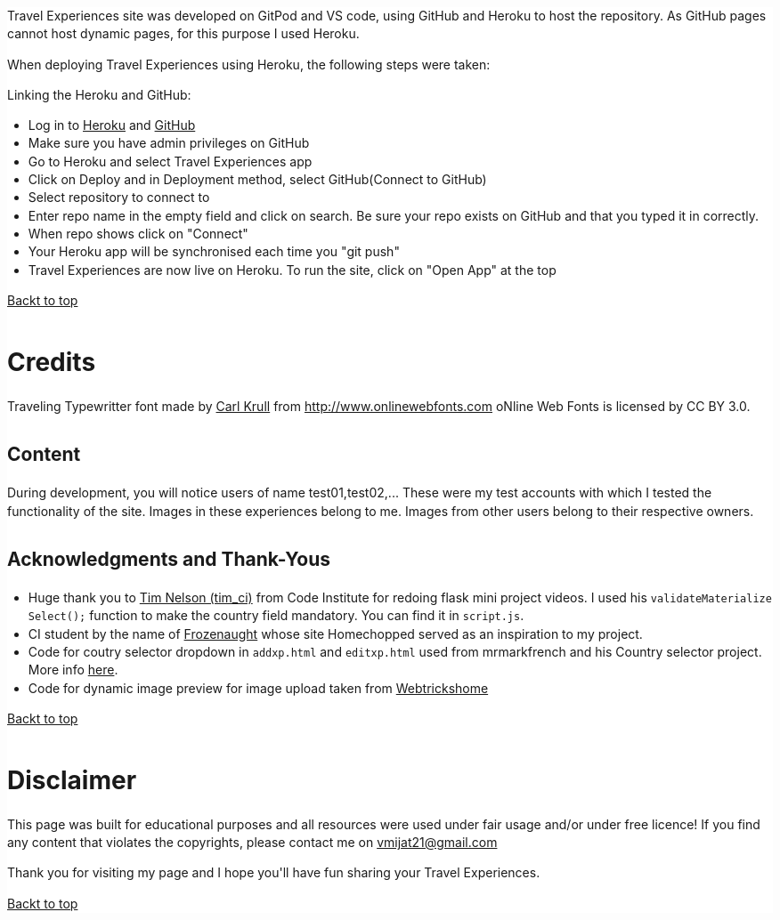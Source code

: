 Travel Experiences site was developed on GitPod and VS code, using GitHub and Heroku to host the repository. As GitHub pages cannot host dynamic pages, for this purpose I used Heroku.

When deploying Travel Experiences using Heroku, the following steps were taken:

Linking the Heroku and GitHub:
* Log in to [Heroku](https://www.heroku.com/) and [GitHub](github.com)
* Make sure you have admin privileges on GitHub
* Go to Heroku and select Travel Experiences app
* Click on Deploy and in Deployment method, select GitHub(Connect to GitHub)
* Select repository to connect to
* Enter repo name in the empty field and click on search. Be sure your repo exists on GitHub and that you typed it in correctly.
* When repo shows click on "Connect"
* Your Heroku app will be synchronised each time you "git push"
* Travel Experiences are now live on Heroku. To run the site, click on "Open App" at the top

[Backt to top](#travel-experiences)

# Credits

Traveling Typewritter font made by [Carl Krull](https://www.onlinewebfonts.com/author/Carl_Krull) from http://www.onlinewebfonts.com oNline Web Fonts is licensed by CC BY 3.0.

## Content
 During development, you will notice users of name test01,test02,... These were my test accounts with which I tested the functionality of the site. Images in these experiences belong to me. Images from other users belong to their respective owners.

## Acknowledgments and Thank-Yous

- Huge thank you to [Tim Nelson (tim_ci)](https://github.com/TravelTimN) from Code Institute for redoing flask mini project videos. I used his ``validateMaterializeSelect();`` function to make the country field mandatory. You can find it in ``script.js``.
- CI student by the name of [Frozenaught](https://github.com/Frozenaught/homechopped) whose site Homechopped served as an inspiration to my project.
- Code for coutry selector dropdown in ``addxp.html`` and ``editxp.html`` used from mrmarkfrench and his Country selector project. More info [here](https://github.com/mrmarkfrench/country-select-js).
- Code for dynamic image preview for image upload taken from [Webtrickshome](https://www.webtrickshome.com/faq/how-to-display-uploaded-image-in-html-using-javascript)

[Backt to top](#travel-experiences)

# Disclaimer

This page was built for educational purposes and all resources were used under fair usage and/or under free licence! If you find any content that violates the copyrights, please contact me on vmijat21@gmail.com

Thank you for visiting my page and I hope you'll have fun sharing your Travel Experiences.

[Backt to top](#travel-experiences)
